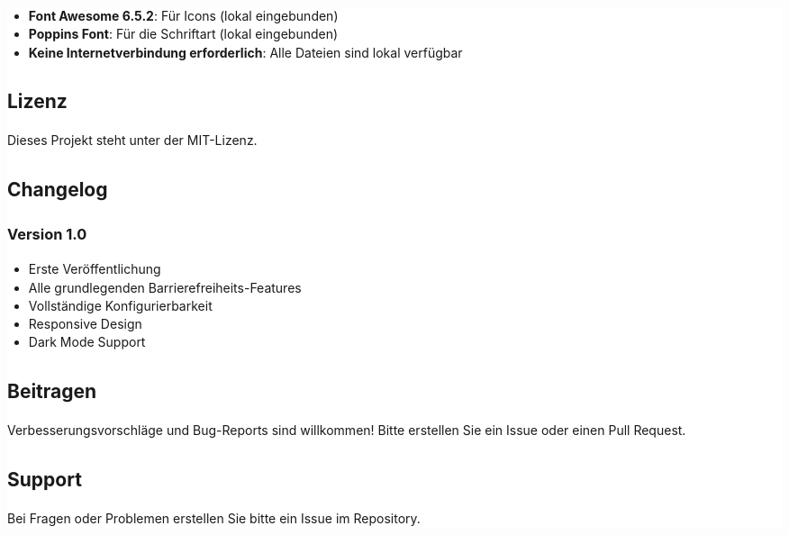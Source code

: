 - **Font Awesome 6.5.2**: Für Icons (lokal eingebunden)
- **Poppins Font**: Für die Schriftart (lokal eingebunden)
- **Keine Internetverbindung erforderlich**: Alle Dateien sind lokal verfügbar

## Lizenz

Dieses Projekt steht unter der MIT-Lizenz.

## Changelog

### Version 1.0
- Erste Veröffentlichung
- Alle grundlegenden Barrierefreiheits-Features
- Vollständige Konfigurierbarkeit
- Responsive Design
- Dark Mode Support

## Beitragen

Verbesserungsvorschläge und Bug-Reports sind willkommen! Bitte erstellen Sie ein Issue oder einen Pull Request.

## Support

Bei Fragen oder Problemen erstellen Sie bitte ein Issue im Repository. 